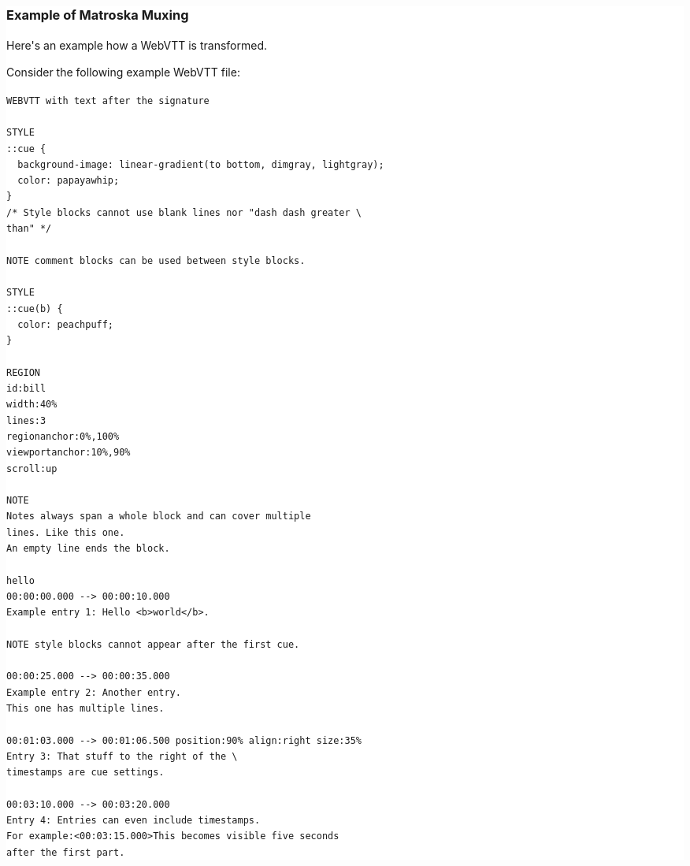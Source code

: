 ### Example of Matroska Muxing

Here's an example how a WebVTT is transformed.

Consider the following example WebVTT file:

```webvtt
WEBVTT with text after the signature

STYLE
::cue {
  background-image: linear-gradient(to bottom, dimgray, lightgray);
  color: papayawhip;
}
/* Style blocks cannot use blank lines nor "dash dash greater \
than" */

NOTE comment blocks can be used between style blocks.

STYLE
::cue(b) {
  color: peachpuff;
}

REGION
id:bill
width:40%
lines:3
regionanchor:0%,100%
viewportanchor:10%,90%
scroll:up

NOTE
Notes always span a whole block and can cover multiple
lines. Like this one.
An empty line ends the block.

hello
00:00:00.000 --> 00:00:10.000
Example entry 1: Hello <b>world</b>.

NOTE style blocks cannot appear after the first cue.

00:00:25.000 --> 00:00:35.000
Example entry 2: Another entry.
This one has multiple lines.

00:01:03.000 --> 00:01:06.500 position:90% align:right size:35%
Entry 3: That stuff to the right of the \
timestamps are cue settings.

00:03:10.000 --> 00:03:20.000
Entry 4: Entries can even include timestamps.
For example:<00:03:15.000>This becomes visible five seconds
after the first part.
```
